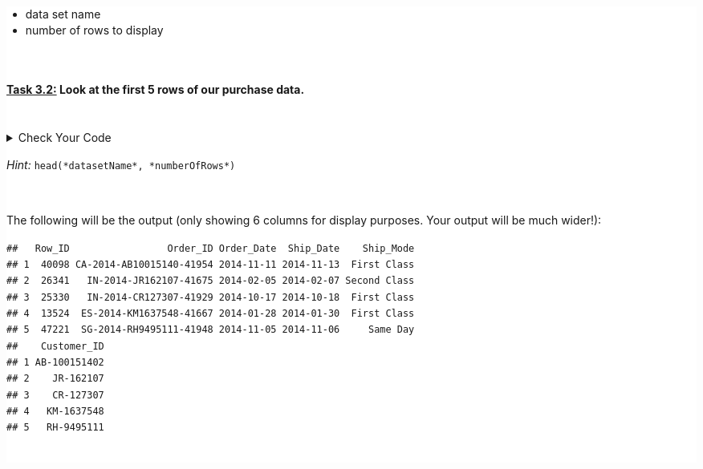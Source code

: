 - data set name
- number of rows to display

<br>

#### <u>Task 3.2:</u> Look at the first 5 rows of our purchase data.

<br>
<details><summary>
Check Your Code
</summary></details>

*Hint:* `head(*datasetName*, *numberOfRows*)`

<br>

The following will be the output (only showing 6 columns for display
purposes. Your output will be much wider!):

    ##   Row_ID                 Order_ID Order_Date  Ship_Date    Ship_Mode
    ## 1  40098 CA-2014-AB10015140-41954 2014-11-11 2014-11-13  First Class
    ## 2  26341   IN-2014-JR162107-41675 2014-02-05 2014-02-07 Second Class
    ## 3  25330   IN-2014-CR127307-41929 2014-10-17 2014-10-18  First Class
    ## 4  13524  ES-2014-KM1637548-41667 2014-01-28 2014-01-30  First Class
    ## 5  47221  SG-2014-RH9495111-41948 2014-11-05 2014-11-06     Same Day
    ##    Customer_ID
    ## 1 AB-100151402
    ## 2    JR-162107
    ## 3    CR-127307
    ## 4   KM-1637548
    ## 5   RH-9495111

<br>
